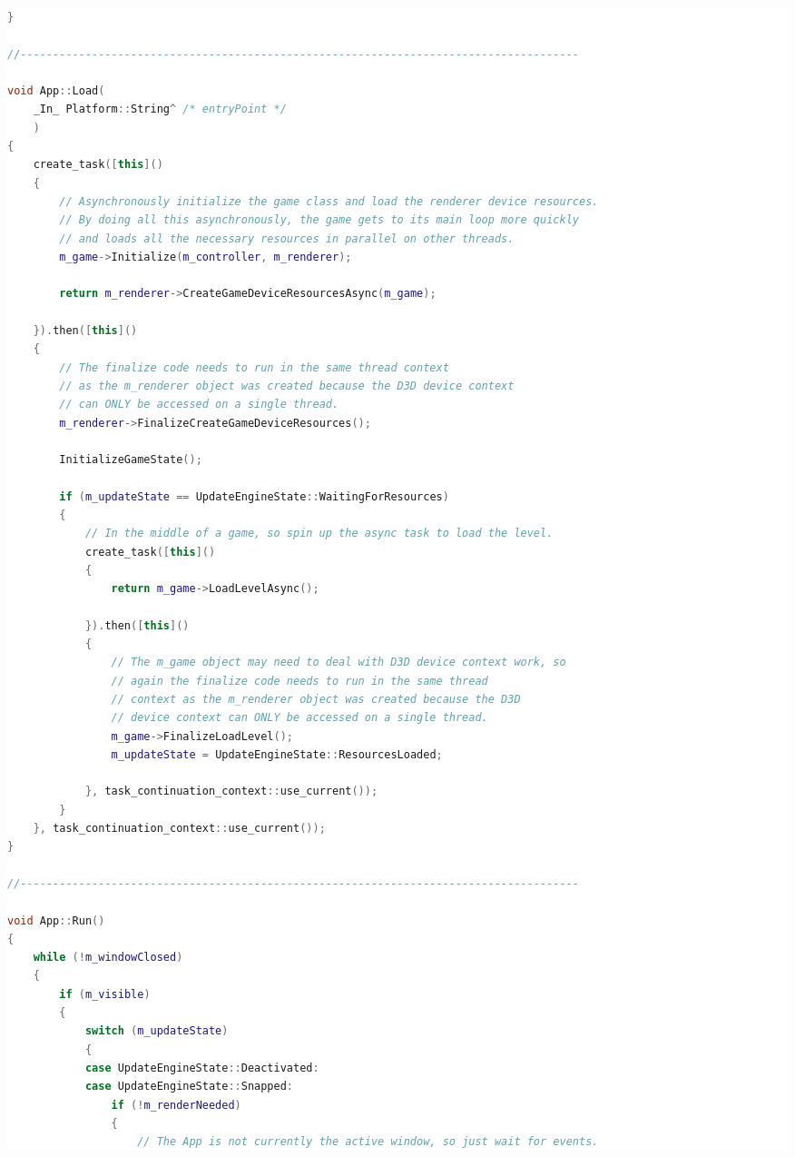 ```cpp
}

//--------------------------------------------------------------------------------------

void App::Load(
    _In_ Platform::String^ /* entryPoint */
    )
{
    create_task([this]()
    {
        // Asynchronously initialize the game class and load the renderer device resources.
        // By doing all this asynchronously, the game gets to its main loop more quickly
        // and loads all the necessary resources in parallel on other threads.
        m_game->Initialize(m_controller, m_renderer);

        return m_renderer->CreateGameDeviceResourcesAsync(m_game);

    }).then([this]()
    {
        // The finalize code needs to run in the same thread context
        // as the m_renderer object was created because the D3D device context
        // can ONLY be accessed on a single thread.
        m_renderer->FinalizeCreateGameDeviceResources();

        InitializeGameState();

        if (m_updateState == UpdateEngineState::WaitingForResources)
        {
            // In the middle of a game, so spin up the async task to load the level.
            create_task([this]()
            {
                return m_game->LoadLevelAsync();

            }).then([this]()
            {
                // The m_game object may need to deal with D3D device context work, so
                // again the finalize code needs to run in the same thread
                // context as the m_renderer object was created because the D3D 
                // device context can ONLY be accessed on a single thread.
                m_game->FinalizeLoadLevel();
                m_updateState = UpdateEngineState::ResourcesLoaded;

            }, task_continuation_context::use_current());
        }
    }, task_continuation_context::use_current());
}

//--------------------------------------------------------------------------------------

void App::Run()
{
    while (!m_windowClosed)
    {
        if (m_visible)
        {
            switch (m_updateState)
            {
            case UpdateEngineState::Deactivated:
            case UpdateEngineState::Snapped:
                if (!m_renderNeeded)
                {
                    // The App is not currently the active window, so just wait for events.
```